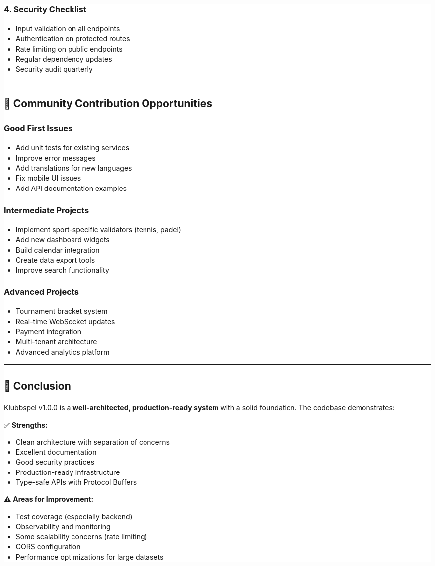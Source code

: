 ### 4. Security Checklist
- Input validation on all endpoints
- Authentication on protected routes
- Rate limiting on public endpoints
- Regular dependency updates
- Security audit quarterly

---

## 🤝 Community Contribution Opportunities

### Good First Issues
- Add unit tests for existing services
- Improve error messages
- Add translations for new languages
- Fix mobile UI issues
- Add API documentation examples

### Intermediate Projects
- Implement sport-specific validators (tennis, padel)
- Add new dashboard widgets
- Build calendar integration
- Create data export tools
- Improve search functionality

### Advanced Projects
- Tournament bracket system
- Real-time WebSocket updates
- Payment integration
- Multi-tenant architecture
- Advanced analytics platform

---

## 📝 Conclusion

Klubbspel v1.0.0 is a **well-architected, production-ready system** with a solid foundation. The codebase demonstrates:

✅ **Strengths:**
- Clean architecture with separation of concerns
- Excellent documentation
- Good security practices
- Production-ready infrastructure
- Type-safe APIs with Protocol Buffers

⚠️ **Areas for Improvement:**
- Test coverage (especially backend)
- Observability and monitoring
- Some scalability concerns (rate limiting)
- CORS configuration
- Performance optimizations for large datasets
